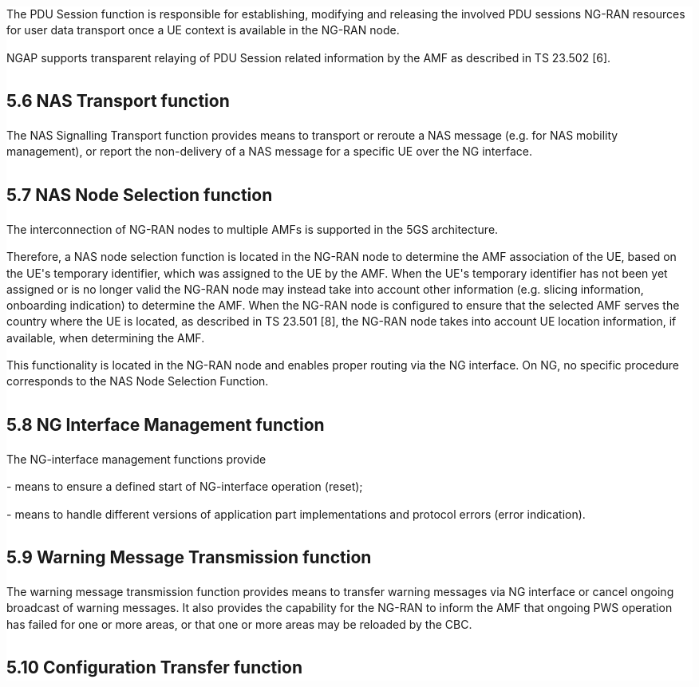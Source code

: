 The PDU Session function is responsible for establishing, modifying and
releasing the involved PDU sessions NG-RAN resources for user data
transport once a UE context is available in the NG-RAN node.

NGAP supports transparent relaying of PDU Session related information by
the AMF as described in TS 23.502 \[6\].

5.6 NAS Transport function 
--------------------------

The NAS Signalling Transport function provides means to transport or
reroute a NAS message (e.g. for NAS mobility management), or report the
non-delivery of a NAS message for a specific UE over the NG interface.

5.7 NAS Node Selection function
-------------------------------

The interconnection of NG-RAN nodes to multiple AMFs is supported in the
5GS architecture.

Therefore, a NAS node selection function is located in the NG-RAN node
to determine the AMF association of the UE, based on the UE\'s temporary
identifier, which was assigned to the UE by the AMF. When the UE\'s
temporary identifier has not been yet assigned or is no longer valid the
NG-RAN node may instead take into account other information (e.g.
slicing information, onboarding indication) to determine the AMF. When
the NG-RAN node is configured to ensure that the selected AMF serves the
country where the UE is located, as described in TS 23.501 \[8\], the
NG-RAN node takes into account UE location information, if available,
when determining the AMF.

This functionality is located in the NG-RAN node and enables proper
routing via the NG interface. On NG, no specific procedure corresponds
to the NAS Node Selection Function.

5.8 NG Interface Management function 
------------------------------------

The NG-interface management functions provide

\- means to ensure a defined start of NG-interface operation (reset);

\- means to handle different versions of application part
implementations and protocol errors (error indication).

5.9 Warning Message Transmission function 
-----------------------------------------

The warning message transmission function provides means to transfer
warning messages via NG interface or cancel ongoing broadcast of warning
messages. It also provides the capability for the NG-RAN to inform the
AMF that ongoing PWS operation has failed for one or more areas, or that
one or more areas may be reloaded by the CBC.

5.10 Configuration Transfer function 
------------------------------------
